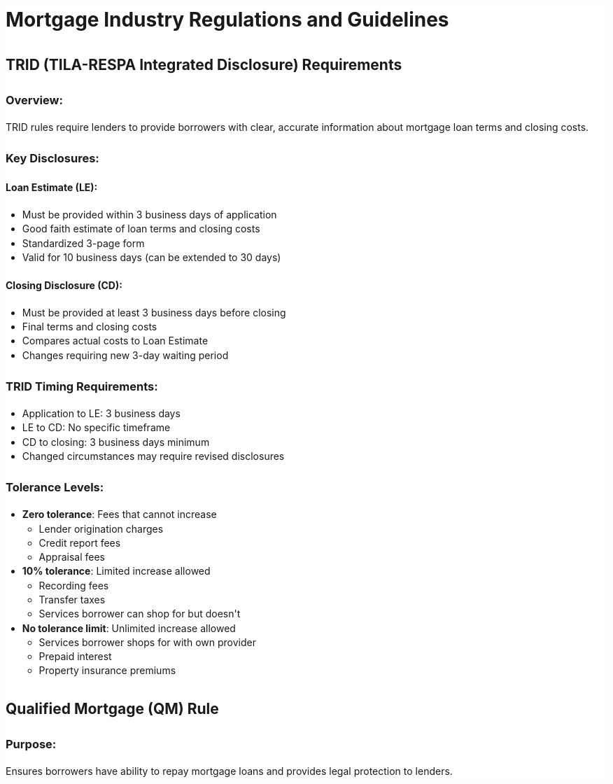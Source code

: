 # Mortgage Industry Regulations and Guidelines

## TRID (TILA-RESPA Integrated Disclosure) Requirements

### Overview:
TRID rules require lenders to provide borrowers with clear, accurate information about mortgage loan terms and closing costs.

### Key Disclosures:

#### Loan Estimate (LE):
- Must be provided within 3 business days of application
- Good faith estimate of loan terms and closing costs
- Standardized 3-page form
- Valid for 10 business days (can be extended to 30 days)

#### Closing Disclosure (CD):
- Must be provided at least 3 business days before closing
- Final terms and closing costs
- Compares actual costs to Loan Estimate
- Changes requiring new 3-day waiting period

### TRID Timing Requirements:
- Application to LE: 3 business days
- LE to CD: No specific timeframe
- CD to closing: 3 business days minimum
- Changed circumstances may require revised disclosures

### Tolerance Levels:
- **Zero tolerance**: Fees that cannot increase
  - Lender origination charges
  - Credit report fees
  - Appraisal fees
- **10% tolerance**: Limited increase allowed
  - Recording fees
  - Transfer taxes
  - Services borrower can shop for but doesn't
- **No tolerance limit**: Unlimited increase allowed
  - Services borrower shops for with own provider
  - Prepaid interest
  - Property insurance premiums

## Qualified Mortgage (QM) Rule

### Purpose:
Ensures borrowers have ability to repay mortgage loans and provides legal protection to lenders.
